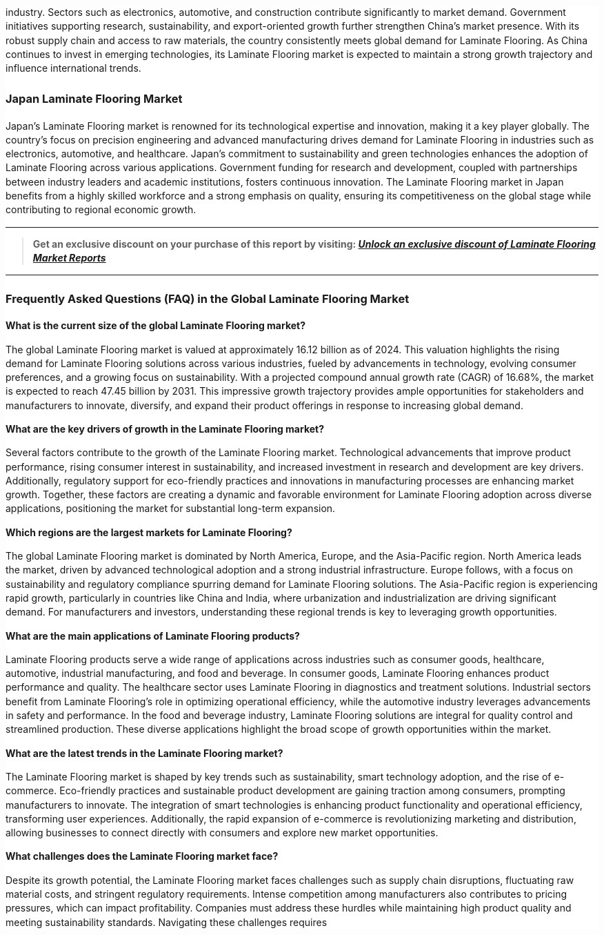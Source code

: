 industry. Sectors such as electronics, automotive, and construction contribute significantly to market demand. Government initiatives supporting research, sustainability, and export-oriented growth further strengthen China&rsquo;s market presence. With its robust supply chain and access to raw materials, the country consistently meets global demand for Laminate Flooring. As China continues to invest in emerging technologies, its Laminate Flooring market is expected to maintain a strong growth trajectory and influence international trends.</p><h3>Japan Laminate Flooring Market</h3><p>Japan&rsquo;s Laminate Flooring market is renowned for its technological expertise and innovation, making it a key player globally. The country&rsquo;s focus on precision engineering and advanced manufacturing drives demand for Laminate Flooring in industries such as electronics, automotive, and healthcare. Japan&rsquo;s commitment to sustainability and green technologies enhances the adoption of Laminate Flooring across various applications. Government funding for research and development, coupled with partnerships between industry leaders and academic institutions, fosters continuous innovation. The Laminate Flooring market in Japan benefits from a highly skilled workforce and a strong emphasis on quality, ensuring its competitiveness on the global stage while contributing to regional economic growth.</p><hr /><blockquote><p><strong>Get an exclusive discount on your purchase of this report by visiting: <em><a href="://marketresearchpulse.com/ask-for-discount/147038?utm_source=Github&amp;utm_medium=028">Unlock an exclusive discount of Laminate Flooring Market Reports</a></em>&nbsp;</strong></p></blockquote><hr /><h3>Frequently Asked Questions (FAQ) in the Global Laminate Flooring Market</h3><p><strong>What is the current size of the global Laminate Flooring market?</strong></p><p>The global Laminate Flooring market is valued at approximately 16.12 billion as of 2024. This valuation highlights the rising demand for Laminate Flooring solutions across various industries, fueled by advancements in technology, evolving consumer preferences, and a growing focus on sustainability. With a projected compound annual growth rate (CAGR) of 16.68%, the market is expected to reach 47.45 billion by 2031. This impressive growth trajectory provides ample opportunities for stakeholders and manufacturers to innovate, diversify, and expand their product offerings in response to increasing global demand.</p><p><strong>What are the key drivers of growth in the Laminate Flooring market?</strong></p><p>Several factors contribute to the growth of the Laminate Flooring market. Technological advancements that improve product performance, rising consumer interest in sustainability, and increased investment in research and development are key drivers. Additionally, regulatory support for eco-friendly practices and innovations in manufacturing processes are enhancing market growth. Together, these factors are creating a dynamic and favorable environment for Laminate Flooring adoption across diverse applications, positioning the market for substantial long-term expansion.</p><p><strong>Which regions are the largest markets for Laminate Flooring?</strong></p><p>The global Laminate Flooring market is dominated by North America, Europe, and the Asia-Pacific region. North America leads the market, driven by advanced technological adoption and a strong industrial infrastructure. Europe follows, with a focus on sustainability and regulatory compliance spurring demand for Laminate Flooring solutions. The Asia-Pacific region is experiencing rapid growth, particularly in countries like China and India, where urbanization and industrialization are driving significant demand. For manufacturers and investors, understanding these regional trends is key to leveraging growth opportunities.</p><p><strong>What are the main applications of Laminate Flooring products?</strong></p><p>Laminate Flooring products serve a wide range of applications across industries such as consumer goods, healthcare, automotive, industrial manufacturing, and food and beverage. In consumer goods, Laminate Flooring enhances product performance and quality. The healthcare sector uses Laminate Flooring in diagnostics and treatment solutions. Industrial sectors benefit from Laminate Flooring&rsquo;s role in optimizing operational efficiency, while the automotive industry leverages advancements in safety and performance. In the food and beverage industry, Laminate Flooring solutions are integral for quality control and streamlined production. These diverse applications highlight the broad scope of growth opportunities within the market.</p><p><strong>What are the latest trends in the Laminate Flooring market?</strong></p><p>The Laminate Flooring market is shaped by key trends such as sustainability, smart technology adoption, and the rise of e-commerce. Eco-friendly practices and sustainable product development are gaining traction among consumers, prompting manufacturers to innovate. The integration of smart technologies is enhancing product functionality and operational efficiency, transforming user experiences. Additionally, the rapid expansion of e-commerce is revolutionizing marketing and distribution, allowing businesses to connect directly with consumers and explore new market opportunities.</p><p><strong>What challenges does the Laminate Flooring market face?</strong></p><p>Despite its growth potential, the Laminate Flooring market faces challenges such as supply chain disruptions, fluctuating raw material costs, and stringent regulatory requirements. Intense competition among manufacturers also contributes to pricing pressures, which can impact profitability. Companies must address these hurdles while maintaining high product quality and meeting sustainability standards. Navigating these challenges requires
